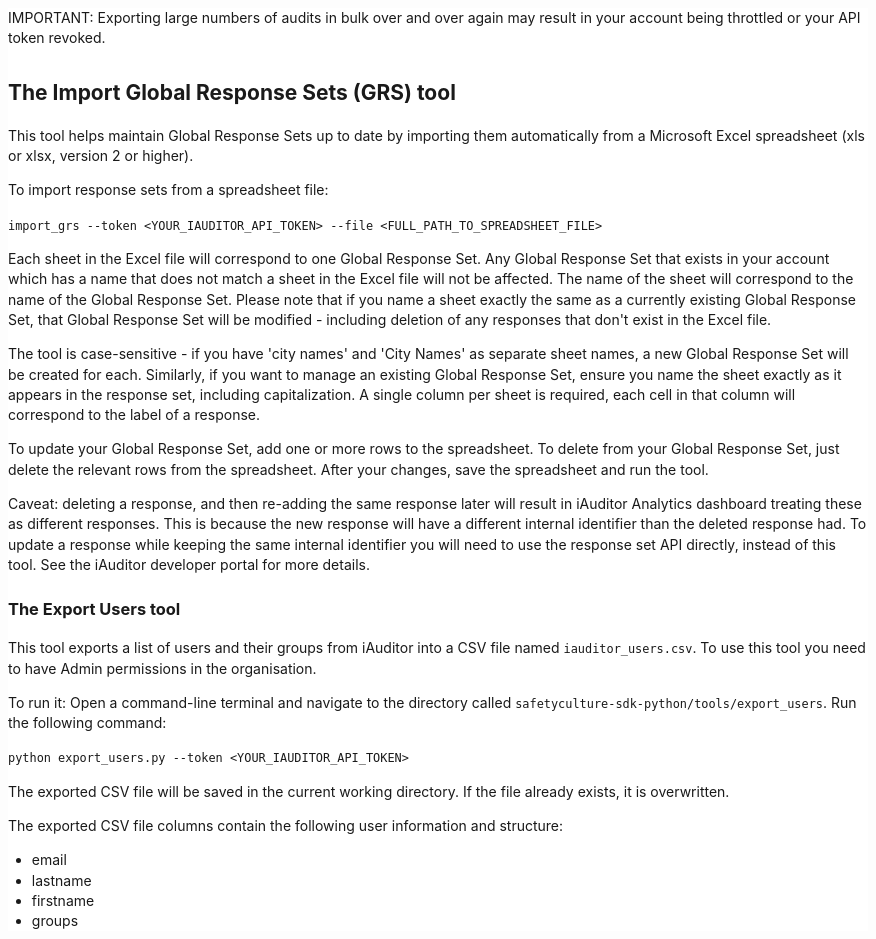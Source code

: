 IMPORTANT: Exporting large numbers of audits in bulk over and over again may result in your account being throttled or your API token revoked.

## The Import Global Response Sets (GRS) tool

This tool helps maintain Global Response Sets up to date by importing them automatically from a Microsoft Excel spreadsheet (xls or xlsx, version 2 or higher).

To import response sets from a spreadsheet file: 
```
import_grs --token <YOUR_IAUDITOR_API_TOKEN> --file <FULL_PATH_TO_SPREADSHEET_FILE>
```
Each sheet in the Excel file will correspond to one Global Response Set. Any Global Response Set that exists in your account which has a name that does not match a sheet in the Excel file will not be affected. The name of the sheet will correspond to the name of the Global Response Set.  Please note that if you name a sheet exactly the same as a currently existing Global Response Set, that Global Response Set will be modified - including deletion of any responses that don't exist in the Excel file.

The tool is case-sensitive - if you have 'city names' and 'City Names' as separate sheet names, a new Global Response Set will be created for each. Similarly, if you want to manage an existing Global Response Set, ensure you name the sheet exactly as it appears in the response set, including capitalization.
A single column per sheet is required, each cell in that column will correspond to the label of a response. 

To update your Global Response Set, add one or more rows to the spreadsheet. To delete from your Global Response Set, just delete the relevant rows from the spreadsheet. After your changes, save the spreadsheet and run the tool.

Caveat: deleting a response, and then re-adding the same response later will result in iAuditor Analytics dashboard treating these as different responses. This is because the new response will have a different internal identifier than the deleted response had. To update a response while keeping the same internal identifier you will need to use the response set API directly, instead of this tool. See the iAuditor developer portal for more details.

### The Export Users tool

This tool exports a list of users and their groups from iAuditor into a CSV file named `iauditor_users.csv`. To use this tool you need to have Admin permissions in the organisation.

To run it:
Open a command-line terminal and navigate to the directory called `safetyculture-sdk-python/tools/export_users`.
Run the following command:
```
python export_users.py --token <YOUR_IAUDITOR_API_TOKEN>
```
The exported CSV file will be saved in the current working directory. If the file already exists, it is overwritten.

The exported CSV file columns contain the following user information and structure:
- email
- lastname
- firstname
- groups
